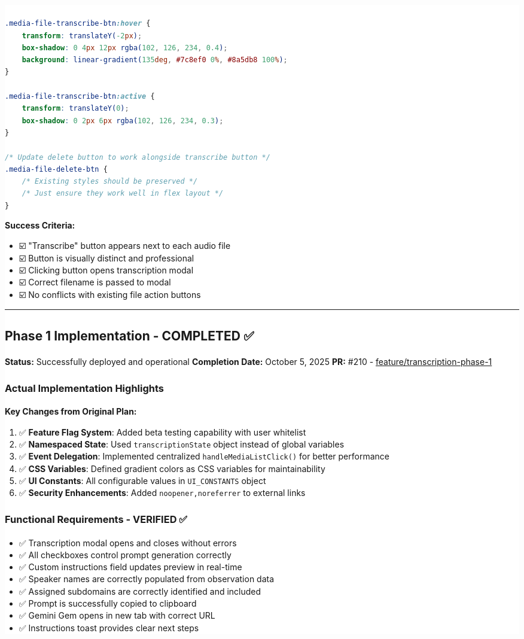 ```css

.media-file-transcribe-btn:hover {
    transform: translateY(-2px);
    box-shadow: 0 4px 12px rgba(102, 126, 234, 0.4);
    background: linear-gradient(135deg, #7c8ef0 0%, #8a5db8 100%);
}

.media-file-transcribe-btn:active {
    transform: translateY(0);
    box-shadow: 0 2px 6px rgba(102, 126, 234, 0.3);
}

/* Update delete button to work alongside transcribe button */
.media-file-delete-btn {
    /* Existing styles should be preserved */
    /* Just ensure they work well in flex layout */
}
```

**Success Criteria:**
- ☑️ "Transcribe" button appears next to each audio file
- ☑️ Button is visually distinct and professional
- ☑️ Clicking button opens transcription modal
- ☑️ Correct filename is passed to modal
- ☑️ No conflicts with existing file action buttons

---

## Phase 1 Implementation - COMPLETED ✅

**Status:** Successfully deployed and operational
**Completion Date:** October 5, 2025
**PR:** #210 - [feature/transcription-phase-1](https://github.com/OPS-PIvers/PeerEvaluatorForm/pull/210)

### Actual Implementation Highlights

**Key Changes from Original Plan:**
1. ✅ **Feature Flag System**: Added beta testing capability with user whitelist
2. ✅ **Namespaced State**: Used `transcriptionState` object instead of global variables
3. ✅ **Event Delegation**: Implemented centralized `handleMediaListClick()` for better performance
4. ✅ **CSS Variables**: Defined gradient colors as CSS variables for maintainability
5. ✅ **UI Constants**: All configurable values in `UI_CONSTANTS` object
6. ✅ **Security Enhancements**: Added `noopener,noreferrer` to external links

### Functional Requirements - VERIFIED ✅
- ✅ Transcription modal opens and closes without errors
- ✅ All checkboxes control prompt generation correctly
- ✅ Custom instructions field updates preview in real-time
- ✅ Speaker names are correctly populated from observation data
- ✅ Assigned subdomains are correctly identified and included
- ✅ Prompt is successfully copied to clipboard
- ✅ Gemini Gem opens in new tab with correct URL
- ✅ Instructions toast provides clear next steps
